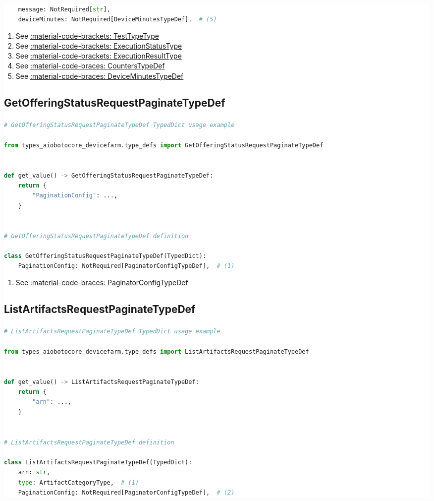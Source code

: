 ```python
    message: NotRequired[str],
    deviceMinutes: NotRequired[DeviceMinutesTypeDef],  # (5)
```

1. See [:material-code-brackets: TestTypeType](./literals.md#testtypetype)
2. See [:material-code-brackets: ExecutionStatusType](./literals.md#executionstatustype)
3. See [:material-code-brackets: ExecutionResultType](./literals.md#executionresulttype)
4. See [:material-code-braces: CountersTypeDef](./type_defs.md#counterstypedef)
5. See [:material-code-braces: DeviceMinutesTypeDef](./type_defs.md#deviceminutestypedef)

## GetOfferingStatusRequestPaginateTypeDef

```python
# GetOfferingStatusRequestPaginateTypeDef TypedDict usage example

from types_aiobotocore_devicefarm.type_defs import GetOfferingStatusRequestPaginateTypeDef


def get_value() -> GetOfferingStatusRequestPaginateTypeDef:
    return {
        "PaginationConfig": ...,
    }


# GetOfferingStatusRequestPaginateTypeDef definition

class GetOfferingStatusRequestPaginateTypeDef(TypedDict):
    PaginationConfig: NotRequired[PaginatorConfigTypeDef],  # (1)
```

1. See [:material-code-braces: PaginatorConfigTypeDef](./type_defs.md#paginatorconfigtypedef)

## ListArtifactsRequestPaginateTypeDef

```python
# ListArtifactsRequestPaginateTypeDef TypedDict usage example

from types_aiobotocore_devicefarm.type_defs import ListArtifactsRequestPaginateTypeDef


def get_value() -> ListArtifactsRequestPaginateTypeDef:
    return {
        "arn": ...,
    }


# ListArtifactsRequestPaginateTypeDef definition

class ListArtifactsRequestPaginateTypeDef(TypedDict):
    arn: str,
    type: ArtifactCategoryType,  # (1)
    PaginationConfig: NotRequired[PaginatorConfigTypeDef],  # (2)
```
